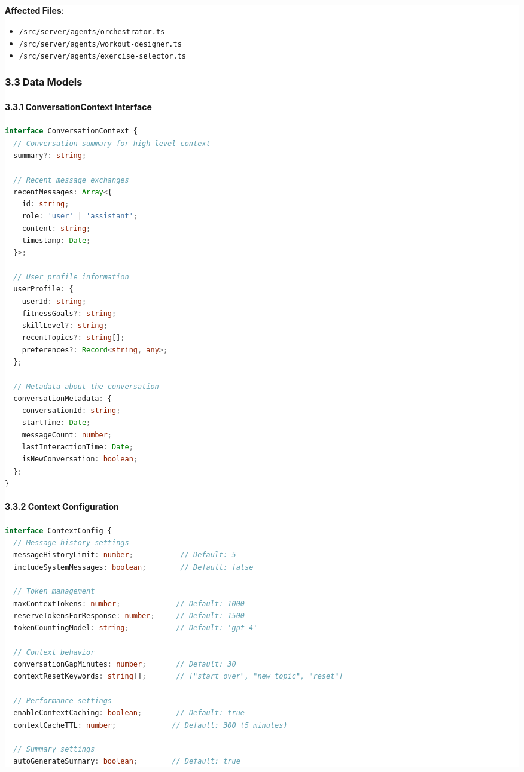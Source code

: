 **Affected Files**:
- `/src/server/agents/orchestrator.ts`
- `/src/server/agents/workout-designer.ts`
- `/src/server/agents/exercise-selector.ts`

### 3.3 Data Models

#### 3.3.1 ConversationContext Interface

```typescript
interface ConversationContext {
  // Conversation summary for high-level context
  summary?: string;
  
  // Recent message exchanges
  recentMessages: Array<{
    id: string;
    role: 'user' | 'assistant';
    content: string;
    timestamp: Date;
  }>;
  
  // User profile information
  userProfile: {
    userId: string;
    fitnessGoals?: string;
    skillLevel?: string;
    recentTopics?: string[];
    preferences?: Record<string, any>;
  };
  
  // Metadata about the conversation
  conversationMetadata: {
    conversationId: string;
    startTime: Date;
    messageCount: number;
    lastInteractionTime: Date;
    isNewConversation: boolean;
  };
}
```

#### 3.3.2 Context Configuration

```typescript
interface ContextConfig {
  // Message history settings
  messageHistoryLimit: number;           // Default: 5
  includeSystemMessages: boolean;        // Default: false
  
  // Token management
  maxContextTokens: number;             // Default: 1000
  reserveTokensForResponse: number;     // Default: 1500
  tokenCountingModel: string;           // Default: 'gpt-4'
  
  // Context behavior
  conversationGapMinutes: number;       // Default: 30
  contextResetKeywords: string[];       // ["start over", "new topic", "reset"]
  
  // Performance settings
  enableContextCaching: boolean;        // Default: true
  contextCacheTTL: number;             // Default: 300 (5 minutes)
  
  // Summary settings
  autoGenerateSummary: boolean;        // Default: true
```